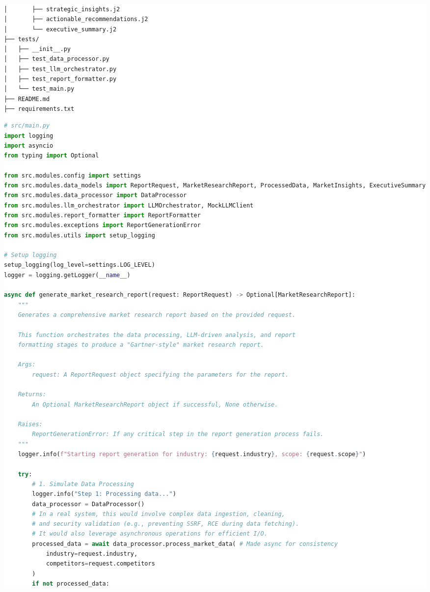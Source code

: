 ```
│       ├── strategic_insights.j2
│       ├── actionable_recommendations.j2
│       └── executive_summary.j2
├── tests/
│   ├── __init__.py
│   ├── test_data_processor.py
│   ├── test_llm_orchestrator.py
│   ├── test_report_formatter.py
│   └── test_main.py
├── README.md
├── requirements.txt
```

```python
# src/main.py
import logging
import asyncio
from typing import Optional

from src.modules.config import settings
from src.modules.data_models import ReportRequest, MarketResearchReport, ProcessedData, MarketInsights, ExecutiveSummary
from src.modules.data_processor import DataProcessor
from src.modules.llm_orchestrator import LLMOrchestrator, MockLLMClient
from src.modules.report_formatter import ReportFormatter
from src.modules.exceptions import ReportGenerationError
from src.modules.utils import setup_logging

# Setup logging
setup_logging(log_level=settings.LOG_LEVEL)
logger = logging.getLogger(__name__)

async def generate_market_research_report(request: ReportRequest) -> Optional[MarketResearchReport]:
    """
    Generates a comprehensive market research report based on the provided request.

    This function orchestrates the data processing, LLM-driven analysis, and report
    formatting stages to produce a "Gartner-style" market research report.

    Args:
        request: A ReportRequest object specifying the parameters for the report.

    Returns:
        An Optional MarketResearchReport object if successful, None otherwise.

    Raises:
        ReportGenerationError: If any critical step in the report generation process fails.
    """
    logger.info(f"Starting report generation for industry: {request.industry}, scope: {request.scope}")

    try:
        # 1. Simulate Data Processing
        logger.info("Step 1: Processing data...")
        data_processor = DataProcessor()
        # In a real system, this would involve complex data ingestion, cleaning,
        # and security validation (e.g., preventing SSRF, RCE during data fetching).
        # It would also leverage asynchronous operations for efficient I/O.
        processed_data = await data_processor.process_market_data( # Made async for consistency
            industry=request.industry,
            competitors=request.competitors
        )
        if not processed_data:
```